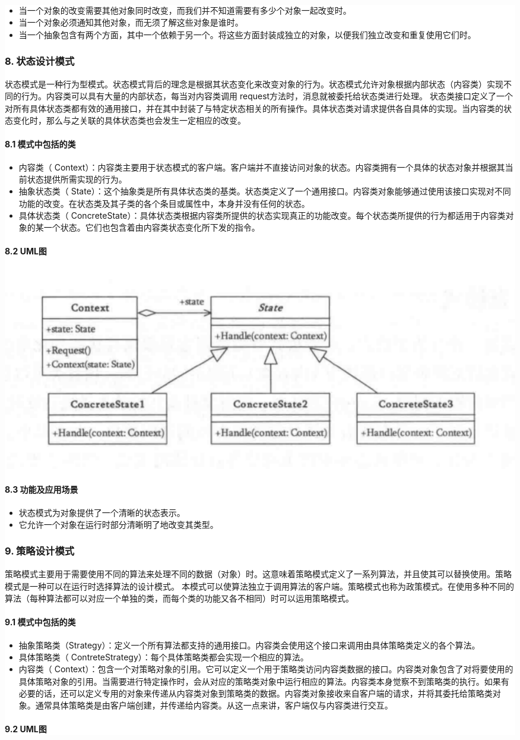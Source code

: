 - 当一个对象的改变需要其他对象同时改变，而我们并不知道需要有多少个对象一起改变时。
- 当一个对象必须通知其他对象，而无须了解这些对象是谁时。
- 当一个抽象包含有两个方面，其中一个依赖于另一个。将这些方面封装成独立的对象，以便我们独立改变和重复使用它们时。



### 8. 状态设计模式

状态模式是一种行为型模式。状态模式背后的理念是根据其状态变化来改变对象的行为。状态模式允许对象根据内部状态（内容类）实现不同的行为。内容类可以具有大量的内部状态，每当对内容类调用 request方法时，消息就被委托给状态类进行处理。
状态类接口定义了一个对所有具体状态类都有效的通用接口，并在其中封装了与特定状态相关的所有操作。具体状态类对请求提供各自具体的实现。当内容类的状态变化时，那么与之关联的具体状态类也会发生一定相应的改变。
#### 8.1 模式中包括的类

- 内容类（ Context）：内容类主要用于状态模式的客户端。客户端并不直接访问对象的状态。内容类拥有一个具体的状态对象并根据其当前状态提供所需实现的行为。
- 抽象状态类（ State）：这个抽象类是所有具体状态类的基类。状态类定义了一个通用接口。内容类对象能够通过使用该接口实现对不同功能的改变。在状态类及其子类的各个条目或属性中，本身并没有任何的状态。
- 具体状态类（ ConcreteState）：具体状态类根据内容类所提供的状态实现真正的功能改变。每个状态类所提供的行为都适用于内容类对象的某一个状态。它们也包含着由内容类状态变化所下发的指令。
#### 8.2 UML图
![image.png](./dp-imgs/1588860191434-2b5ff1d1-06e8-4036-8f95-0adfe7e383c1.png)
#### 8.3 功能及应用场景

- 状态模式为对象提供了一个清晰的状态表示。
- 它允许一个对象在运行时部分清晰明了地改变其类型。



### 9. 策略设计模式

策略模式主要用于需要使用不同的算法来处理不同的数据（对象）时。这意味着策略模式定义了一系列算法，并且使其可以替换使用。策略模式是一种可以在运行时选择算法的设计模式。
本模式可以使算法独立于调用算法的客户端。策略模式也称为政策模式。在使用多种不同的算法（每种算法都可以对应一个单独的类，而每个类的功能又各不相同）时可以运用策略模式。
#### 9.1 模式中包括的类

- 抽象策略类（Strategy）：定义一个所有算法都支持的通用接口。内容类会使用这个接口来调用由具体策略类定义的各个算法。
- 具体策略类（ ContreteStrategy）：每个具体策略类都会实现一个相应的算法。
- 内容类（ Context）：包含一个对策略对象的引用。它可以定义一个用于策略类访问内容类数据的接口。内容类对象包含了对将要使用的具体策略对象的引用。当需要进行特定操作时，会从对应的策略类对象中运行相应的算法。内容类本身觉察不到策略类的执行。如果有必要的话，还可以定义专用的对象来传递从内容类对象到策略类的数据。内容类对象接收来自客户端的请求，并将其委托给策略类对象。通常具体策略类是由客户端创建，并传递给内容类。从这一点来讲，客户端仅与内容类进行交互。
#### 9.2 UML图